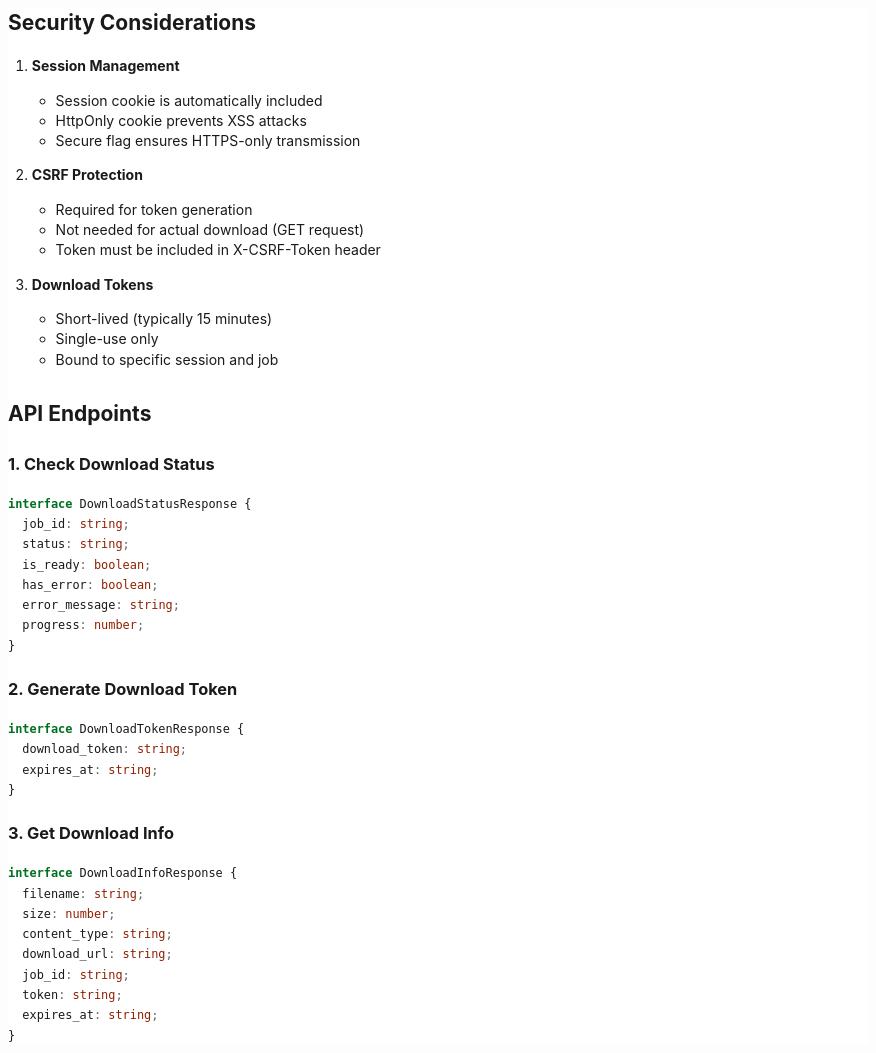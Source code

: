 ## Security Considerations

1. **Session Management**
   - Session cookie is automatically included
   - HttpOnly cookie prevents XSS attacks
   - Secure flag ensures HTTPS-only transmission

2. **CSRF Protection**
   - Required for token generation
   - Not needed for actual download (GET request)
   - Token must be included in X-CSRF-Token header

3. **Download Tokens**
   - Short-lived (typically 15 minutes)
   - Single-use only
   - Bound to specific session and job

## API Endpoints

### 1. Check Download Status
```typescript
interface DownloadStatusResponse {
  job_id: string;
  status: string;
  is_ready: boolean;
  has_error: boolean;
  error_message: string;
  progress: number;
}
```

### 2. Generate Download Token
```typescript
interface DownloadTokenResponse {
  download_token: string;
  expires_at: string;
}
```

### 3. Get Download Info
```typescript
interface DownloadInfoResponse {
  filename: string;
  size: number;
  content_type: string;
  download_url: string;
  job_id: string;
  token: string;
  expires_at: string;
}
```
